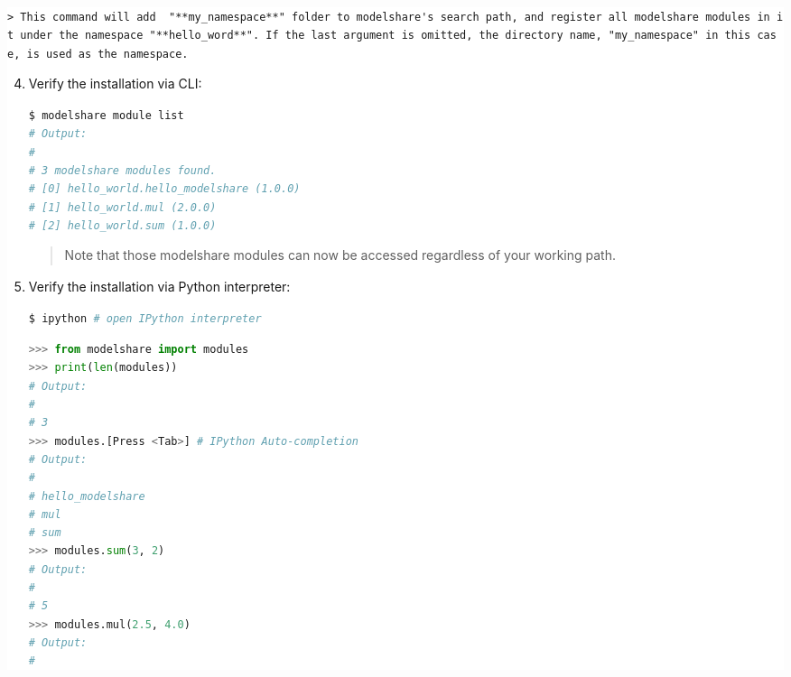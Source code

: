     > This command will add  "**my_namespace**" folder to modelshare's search path, and register all modelshare modules in it under the namespace "**hello_word**". If the last argument is omitted, the directory name, "my_namespace" in this case, is used as the namespace.

4. Verify the installation via CLI:

    ```bash
    $ modelshare module list
    # Output:
    #
    # 3 modelshare modules found.
    # [0] hello_world.hello_modelshare (1.0.0)
    # [1] hello_world.mul (2.0.0)
    # [2] hello_world.sum (1.0.0)
    ```

    > Note that those modelshare modules can now be accessed regardless of your working path.

5. Verify the installation via Python interpreter:

    ```bash
    $ ipython # open IPython interpreter
    ```
    ```python
    >>> from modelshare import modules
    >>> print(len(modules))
    # Output:
    #
    # 3
    >>> modules.[Press <Tab>] # IPython Auto-completion
    # Output:
    #
    # hello_modelshare
    # mul
    # sum
    >>> modules.sum(3, 2)
    # Output:
    #
    # 5
    >>> modules.mul(2.5, 4.0)
    # Output:
    #